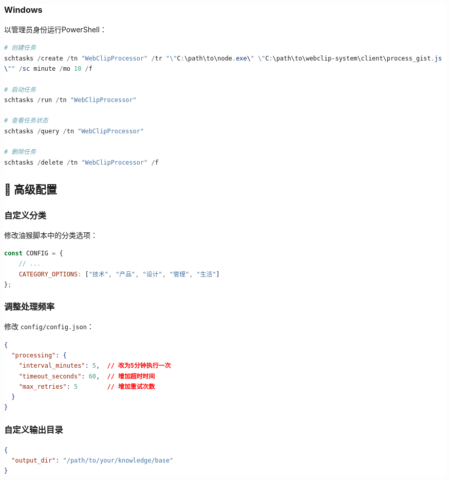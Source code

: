 ### Windows

以管理员身份运行PowerShell：

```powershell
# 创建任务
schtasks /create /tn "WebClipProcessor" /tr "\"C:\path\to\node.exe\" \"C:\path\to\webclip-system\client\process_gist.js\"" /sc minute /mo 10 /f

# 启动任务
schtasks /run /tn "WebClipProcessor"

# 查看任务状态
schtasks /query /tn "WebClipProcessor"

# 删除任务
schtasks /delete /tn "WebClipProcessor" /f
```

## 🔧 高级配置

### 自定义分类

修改油猴脚本中的分类选项：

```javascript
const CONFIG = {
    // ...
    CATEGORY_OPTIONS: ["技术", "产品", "设计", "管理", "生活"]
};
```

### 调整处理频率

修改 `config/config.json`：

```json
{
  "processing": {
    "interval_minutes": 5,  // 改为5分钟执行一次
    "timeout_seconds": 60,  // 增加超时时间
    "max_retries": 5        // 增加重试次数
  }
}
```

### 自定义输出目录

```json
{
  "output_dir": "/path/to/your/knowledge/base"
}
```
